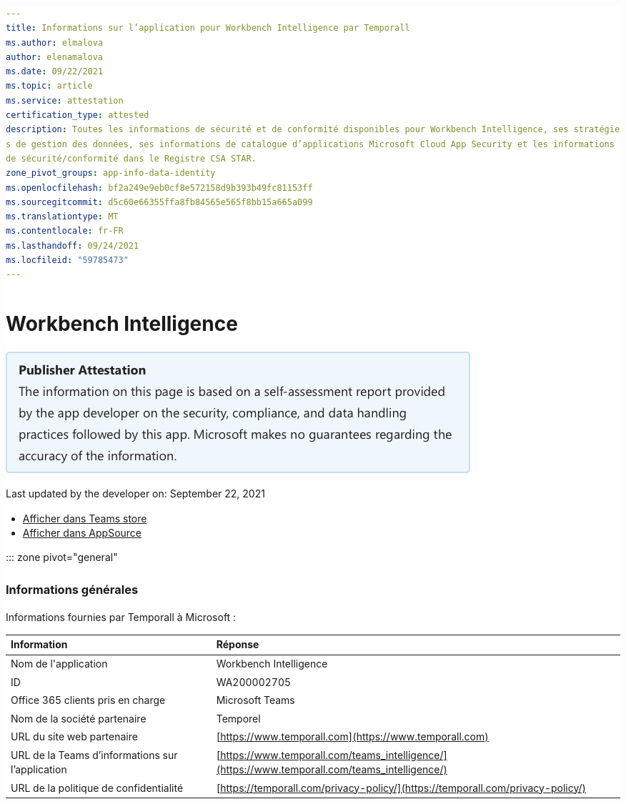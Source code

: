 ```yaml
---
title: Informations sur l’application pour Workbench Intelligence par Temporall
ms.author: elmalova
author: elenamalova
ms.date: 09/22/2021
ms.topic: article
ms.service: attestation
certification_type: attested
description: Toutes les informations de sécurité et de conformité disponibles pour Workbench Intelligence, ses stratégies de gestion des données, ses informations de catalogue d’applications Microsoft Cloud App Security et les informations de sécurité/conformité dans le Registre CSA STAR.
zone_pivot_groups: app-info-data-identity
ms.openlocfilehash: bf2a249e9eb0cf8e572158d9b393b49fc81153ff
ms.sourcegitcommit: d5c60e66355ffa8fb84565e565f8bb15a665a099
ms.translationtype: MT
ms.contentlocale: fr-FR
ms.lasthandoff: 09/24/2021
ms.locfileid: "59785473"
---
```

# <a name="workbench-intelligence"></a>Workbench Intelligence

<p></p>
<img alt="Publisher Attestation: The information on this page is based on a self-assessment report provided by the app developer on the security, compliance, and data handling practices followed by this app. Microsoft makes no guarantees regarding the accuracy of the information." src="../media/attested.png" width="650" />
<p>Last updated by the developer on: September 22, 2021</p>

* <a href="https://teams.microsoft.com/l/app/d5630318-189a-4912-abae-99b1f8f82cce" target="_blank">Afficher dans Teams store</a>
* <a href="https://appsource.microsoft.com/product/office/WA200002705" target="_blank">Afficher dans AppSource</a>

::: zone pivot="general"

### <a name="general-information"></a>Informations générales

Informations fournies par Temporall à Microsoft :

| **Information** | **Réponse** |
|:----------------|:-------------|
| Nom de l'application | Workbench Intelligence |
| ID | WA200002705 |
| Office 365 clients pris en charge | Microsoft Teams |
| Nom de la société partenaire | Temporel |
| URL du site web partenaire | [https://www.temporall.com](https://www.temporall.com) |
| URL de la Teams d’informations sur l’application | [https://www.temporall.com/teams_intelligence/](https://www.temporall.com/teams_intelligence/) |
| URL de la politique de confidentialité | [https://temporall.com/privacy-policy/](https://temporall.com/privacy-policy/) |